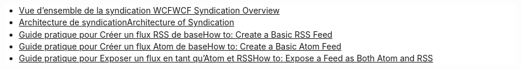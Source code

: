 - [<span data-ttu-id="22fdb-154">Vue d’ensemble de la syndication WCF</span><span class="sxs-lookup"><span data-stu-id="22fdb-154">WCF Syndication Overview</span></span>](../../../../docs/framework/wcf/feature-details/wcf-syndication-overview.md)
- [<span data-ttu-id="22fdb-155">Architecture de syndication</span><span class="sxs-lookup"><span data-stu-id="22fdb-155">Architecture of Syndication</span></span>](../../../../docs/framework/wcf/feature-details/architecture-of-syndication.md)
- [<span data-ttu-id="22fdb-156">Guide pratique pour Créer un flux RSS de base</span><span class="sxs-lookup"><span data-stu-id="22fdb-156">How to: Create a Basic RSS Feed</span></span>](../../../../docs/framework/wcf/feature-details/how-to-create-a-basic-rss-feed.md)
- [<span data-ttu-id="22fdb-157">Guide pratique pour Créer un flux Atom de base</span><span class="sxs-lookup"><span data-stu-id="22fdb-157">How to: Create a Basic Atom Feed</span></span>](../../../../docs/framework/wcf/feature-details/how-to-create-a-basic-atom-feed.md)
- [<span data-ttu-id="22fdb-158">Guide pratique pour Exposer un flux en tant qu’Atom et RSS</span><span class="sxs-lookup"><span data-stu-id="22fdb-158">How to: Expose a Feed as Both Atom and RSS</span></span>](../../../../docs/framework/wcf/feature-details/how-to-expose-a-feed-as-both-atom-and-rss.md)
